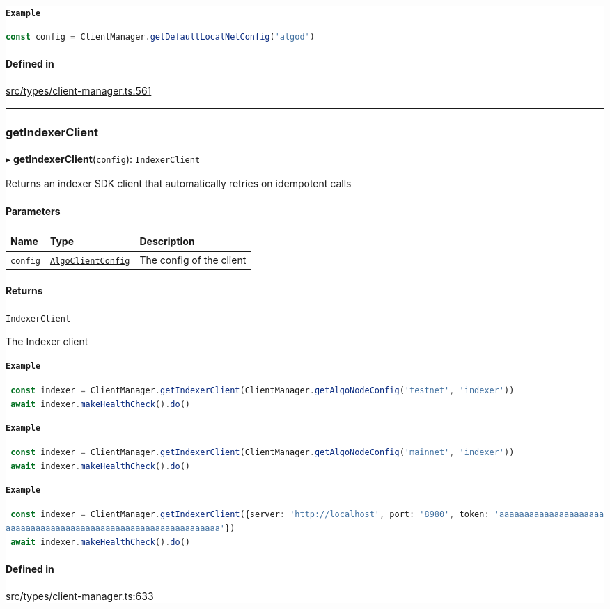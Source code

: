 **`Example`**

```typescript
const config = ClientManager.getDefaultLocalNetConfig('algod')
```

#### Defined in

[src/types/client-manager.ts:561](https://github.com/lempira/algokit-utils-ts/blob/main/src/types/client-manager.ts#L561)

___

### getIndexerClient

▸ **getIndexerClient**(`config`): `IndexerClient`

Returns an indexer SDK client that automatically retries on idempotent calls

#### Parameters

| Name | Type | Description |
| :------ | :------ | :------ |
| `config` | [`AlgoClientConfig`](../interfaces/types_network_client.AlgoClientConfig.md) | The config of the client |

#### Returns

`IndexerClient`

The Indexer client

**`Example`**

```typescript
 const indexer = ClientManager.getIndexerClient(ClientManager.getAlgoNodeConfig('testnet', 'indexer'))
 await indexer.makeHealthCheck().do()
```

**`Example`**

```typescript
 const indexer = ClientManager.getIndexerClient(ClientManager.getAlgoNodeConfig('mainnet', 'indexer'))
 await indexer.makeHealthCheck().do()
```

**`Example`**

```typescript
 const indexer = ClientManager.getIndexerClient({server: 'http://localhost', port: '8980', token: 'aaaaaaaaaaaaaaaaaaaaaaaaaaaaaaaaaaaaaaaaaaaaaaaaaaaaaaaaaaaaaaaa'})
 await indexer.makeHealthCheck().do()
```

#### Defined in

[src/types/client-manager.ts:633](https://github.com/lempira/algokit-utils-ts/blob/main/src/types/client-manager.ts#L633)
